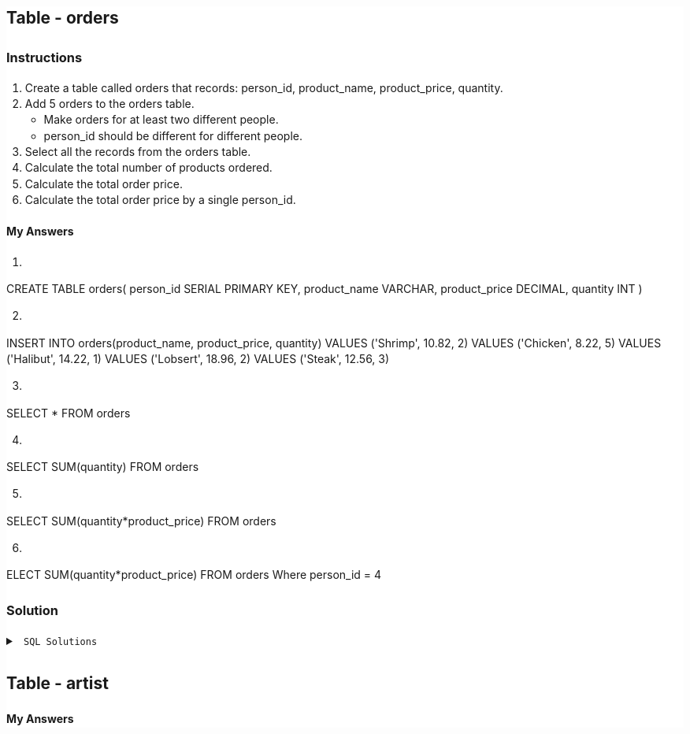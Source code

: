 

## Table - orders

### Instructions

1. Create a table called orders that records: person_id, product_name, product_price, quantity.
2. Add 5 orders to the orders table.
    * Make orders for at least two different people.
    * person_id should be different for different people.
3. Select all the records from the orders table.
4. Calculate the total number of products ordered.
5. Calculate the total order price.
6. Calculate the total order price by a single person_id.

#### My Answers

1)
CREATE TABLE orders(
	person_id SERIAL PRIMARY KEY,
  product_name VARCHAR,
  product_price DECIMAL,
  quantity INT
)

2)
INSERT INTO orders(product_name, product_price, quantity)
VALUES ('Shrimp', 10.82, 2)
VALUES ('Chicken', 8.22, 5)
VALUES ('Halibut', 14.22, 1)
VALUES ('Lobsert', 18.96, 2)
VALUES ('Steak', 12.56, 3)

3)
SELECT * FROM orders

4)
SELECT SUM(quantity) FROM orders

5)
SELECT SUM(quantity*product_price) FROM orders

6)
ELECT SUM(quantity*product_price) FROM orders
Where person_id = 4

### Solution

<details><summary> <code> SQL Solutions </code> </summary></details>

## Table - artist


#### My Answers
